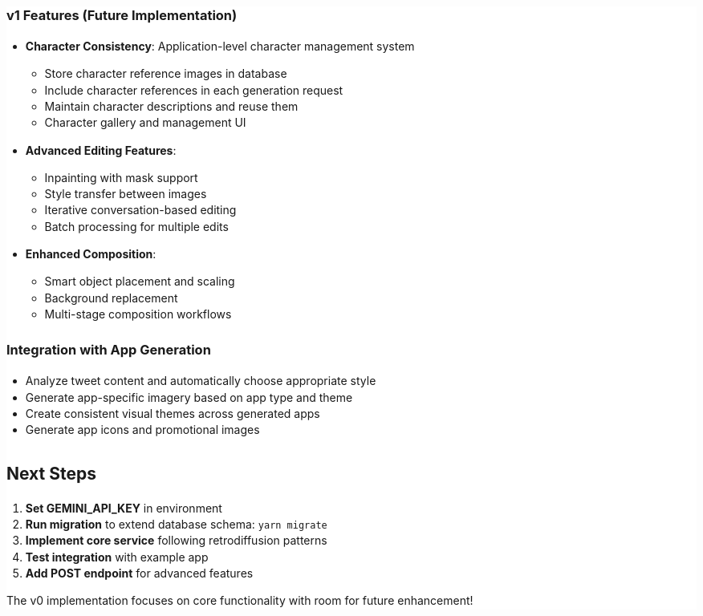 ### v1 Features (Future Implementation)
- **Character Consistency**: Application-level character management system
  - Store character reference images in database
  - Include character references in each generation request  
  - Maintain character descriptions and reuse them
  - Character gallery and management UI

- **Advanced Editing Features**:
  - Inpainting with mask support
  - Style transfer between images
  - Iterative conversation-based editing
  - Batch processing for multiple edits

- **Enhanced Composition**:
  - Smart object placement and scaling
  - Background replacement
  - Multi-stage composition workflows

### Integration with App Generation
- Analyze tweet content and automatically choose appropriate style
- Generate app-specific imagery based on app type and theme
- Create consistent visual themes across generated apps
- Generate app icons and promotional images

## Next Steps

1. **Set GEMINI_API_KEY** in environment
2. **Run migration** to extend database schema: `yarn migrate`
3. **Implement core service** following retrodiffusion patterns
4. **Test integration** with example app
5. **Add POST endpoint** for advanced features

The v0 implementation focuses on core functionality with room for future enhancement!